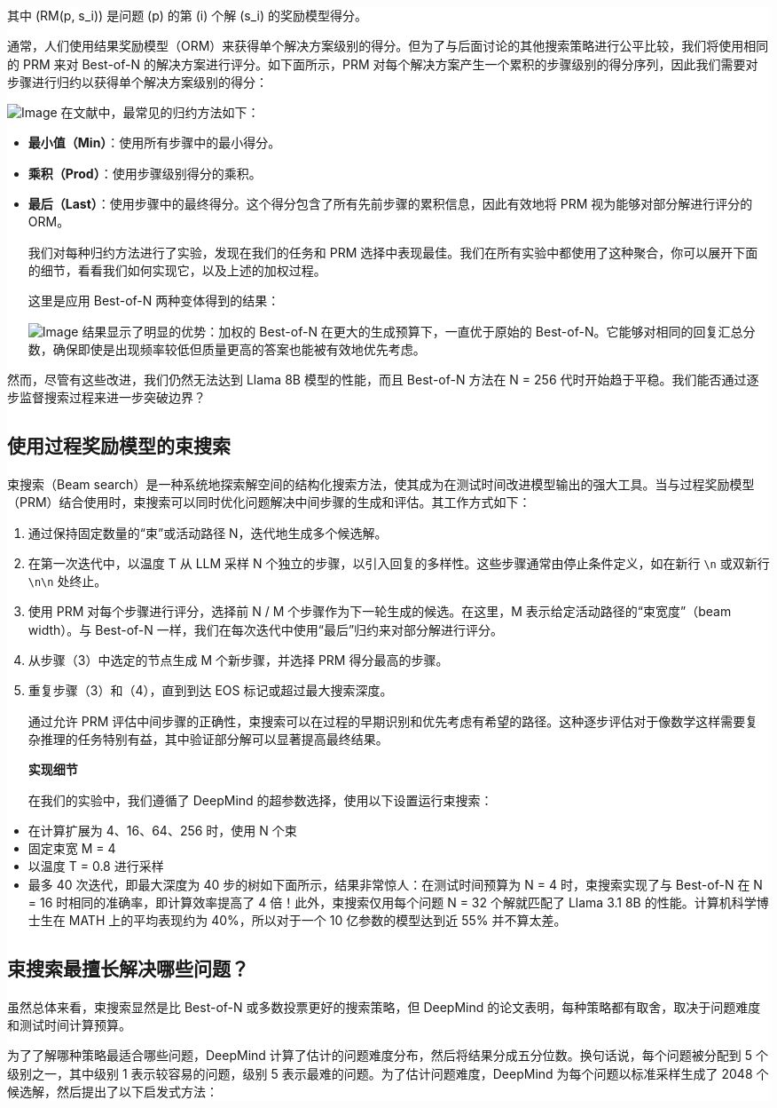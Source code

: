    其中 (RM(p, s_i)) 是问题 (p) 的第 (i) 个解 (s_i) 的奖励模型得分。

   通常，人们使用结果奖励模型（ORM）来获得单个解决方案级别的得分。但为了与后面讨论的其他搜索策略进行公平比较，我们将使用相同的 PRM 来对 Best-of-N 的解决方案进行评分。如下面所示，PRM 对每个解决方案产生一个累积的步骤级别的得分序列，因此我们需要对步骤进行归约以获得单个解决方案级别的得分：

   ![Image](https://github.com/xinyuwei-david/david-share/blob/master/Deep-Learning/SLM-Win-LLM/images/7.png)
   在文献中，最常见的归约方法如下：

- **最小值（Min）**：使用所有步骤中的最小得分。

- **乘积（Prod）**：使用步骤级别得分的乘积。

- **最后（Last）**：使用步骤中的最终得分。这个得分包含了所有先前步骤的累积信息，因此有效地将 PRM 视为能够对部分解进行评分的 ORM。

  我们对每种归约方法进行了实验，发现在我们的任务和 PRM 选择中表现最佳。我们在所有实验中都使用了这种聚合，你可以展开下面的细节，看看我们如何实现它，以及上述的加权过程。

  这里是应用 Best-of-N 两种变体得到的结果：

  ![Image](https://github.com/xinyuwei-david/david-share/blob/master/Deep-Learning/SLM-Win-LLM/images/8.png)
  结果显示了明显的优势：加权的 Best-of-N 在更大的生成预算下，一直优于原始的 Best-of-N。它能够对相同的回复汇总分数，确保即使是出现频率较低但质量更高的答案也能被有效地优先考虑。

然而，尽管有这些改进，我们仍然无法达到 Llama 8B 模型的性能，而且 Best-of-N 方法在 N = 256 代时开始趋于平稳。我们能否通过逐步监督搜索过程来进一步突破边界？

## 使用过程奖励模型的束搜索

 
束搜索（Beam search）是一种系统地探索解空间的结构化搜索方法，使其成为在测试时间改进模型输出的强大工具。当与过程奖励模型（PRM）结合使用时，束搜索可以同时优化问题解决中间步骤的生成和评估。其工作方式如下：

1. 通过保持固定数量的“束”或活动路径 N，迭代地生成多个候选解。

2. 在第一次迭代中，以温度 T 从 LLM 采样 N 个独立的步骤，以引入回复的多样性。这些步骤通常由停止条件定义，如在新行 `\n` 或双新行 `\n\n` 处终止。

3. 使用 PRM 对每个步骤进行评分，选择前 N / M 个步骤作为下一轮生成的候选。在这里，M 表示给定活动路径的“束宽度”（beam width）。与 Best-of-N 一样，我们在每次迭代中使用“最后”归约来对部分解进行评分。

4. 从步骤（3）中选定的节点生成 M 个新步骤，并选择 PRM 得分最高的步骤。

5. 重复步骤（3）和（4），直到到达 EOS 标记或超过最大搜索深度。

   通过允许 PRM 评估中间步骤的正确性，束搜索可以在过程的早期识别和优先考虑有希望的路径。这种逐步评估对于像数学这样需要复杂推理的任务特别有益，其中验证部分解可以显著提高最终结果。

   **实现细节**

   在我们的实验中，我们遵循了 DeepMind 的超参数选择，使用以下设置运行束搜索：

- 在计算扩展为 4、16、64、256 时，使用 N 个束
- 固定束宽 M = 4
- 以温度 T = 0.8 进行采样
- 最多 40 次迭代，即最大深度为 40 步的树如下面所示，结果非常惊人：在测试时间预算为 N = 4 时，束搜索实现了与 Best-of-N 在 N = 16 时相同的准确率，即计算效率提高了 4 倍！此外，束搜索仅用每个问题 N = 32 个解就匹配了 Llama 3.1 8B 的性能。计算机科学博士生在 MATH 上的平均表现约为 40%，所以对于一个 10 亿参数的模型达到近 55% 并不算太差。

## 束搜索最擅长解决哪些问题？

 
虽然总体来看，束搜索显然是比 Best-of-N 或多数投票更好的搜索策略，但 DeepMind 的论文表明，每种策略都有取舍，取决于问题难度和测试时间计算预算。

为了了解哪种策略最适合哪些问题，DeepMind 计算了估计的问题难度分布，然后将结果分成五分位数。换句话说，每个问题被分配到 5 个级别之一，其中级别 1 表示较容易的问题，级别 5 表示最难的问题。为了估计问题难度，DeepMind 为每个问题以标准采样生成了 2048 个候选解，然后提出了以下启发式方法：
